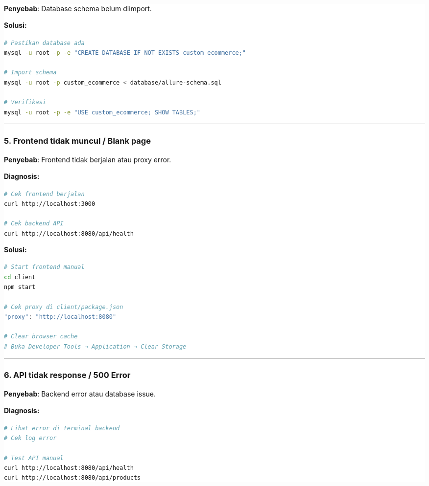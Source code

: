 **Penyebab**: Database schema belum diimport.

**Solusi:**
```bash
# Pastikan database ada
mysql -u root -p -e "CREATE DATABASE IF NOT EXISTS custom_ecommerce;"

# Import schema
mysql -u root -p custom_ecommerce < database/allure-schema.sql

# Verifikasi
mysql -u root -p -e "USE custom_ecommerce; SHOW TABLES;"
```

---

### **5. Frontend tidak muncul / Blank page**

**Penyebab**: Frontend tidak berjalan atau proxy error.

**Diagnosis:**
```bash
# Cek frontend berjalan
curl http://localhost:3000

# Cek backend API
curl http://localhost:8080/api/health
```

**Solusi:**
```bash
# Start frontend manual
cd client
npm start

# Cek proxy di client/package.json
"proxy": "http://localhost:8080"

# Clear browser cache
# Buka Developer Tools → Application → Clear Storage
```

---

### **6. API tidak response / 500 Error**

**Penyebab**: Backend error atau database issue.

**Diagnosis:**
```bash
# Lihat error di terminal backend
# Cek log error

# Test API manual
curl http://localhost:8080/api/health
curl http://localhost:8080/api/products
```
